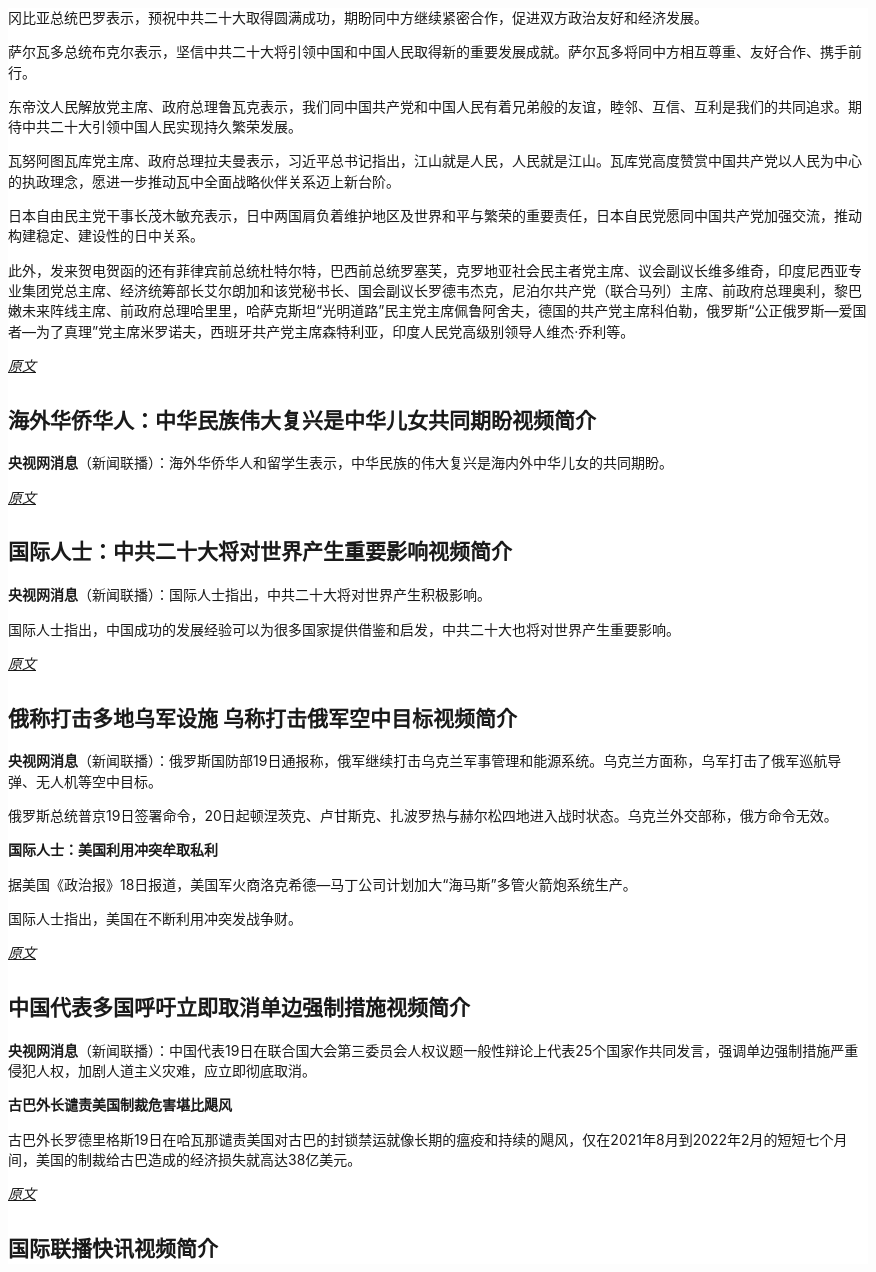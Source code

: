 冈比亚总统巴罗表示，预祝中共二十大取得圆满成功，期盼同中方继续紧密合作，促进双方政治友好和经济发展。

萨尔瓦多总统布克尔表示，坚信中共二十大将引领中国和中国人民取得新的重要发展成就。萨尔瓦多将同中方相互尊重、友好合作、携手前行。

东帝汶人民解放党主席、政府总理鲁瓦克表示，我们同中国共产党和中国人民有着兄弟般的友谊，睦邻、互信、互利是我们的共同追求。期待中共二十大引领中国人民实现持久繁荣发展。

瓦努阿图瓦库党主席、政府总理拉夫曼表示，习近平总书记指出，江山就是人民，人民就是江山。瓦库党高度赞赏中国共产党以人民为中心的执政理念，愿进一步推动瓦中全面战略伙伴关系迈上新台阶。

日本自由民主党干事长茂木敏充表示，日中两国肩负着维护地区及世界和平与繁荣的重要责任，日本自民党愿同中国共产党加强交流，推动构建稳定、建设性的日中关系。

此外，发来贺电贺函的还有菲律宾前总统杜特尔特，巴西前总统罗塞芙，克罗地亚社会民主者党主席、议会副议长维多维奇，印度尼西亚专业集团党总主席、经济统筹部长艾尔朗加和该党秘书长、国会副议长罗德韦杰克，尼泊尔共产党（联合马列）主席、前政府总理奥利，黎巴嫩未来阵线主席、前政府总理哈里里，哈萨克斯坦“光明道路”民主党主席佩鲁阿舍夫，德国的共产党主席科伯勒，俄罗斯“公正俄罗斯—爱国者—为了真理”党主席米罗诺夫，西班牙共产党主席森特利亚，印度人民党高级别领导人维杰·乔利等。

*[原文](https://tv.cctv.com/2022/10/20/VIDElrUuemk7fix8pQgGVML9221020.shtml)*


## 海外华侨华人：中华民族伟大复兴是中华儿女共同期盼视频简介

**央视网消息**（新闻联播）：海外华侨华人和留学生表示，中华民族的伟大复兴是海内外中华儿女的共同期盼。

*[原文](https://tv.cctv.com/2022/10/20/VIDEzS46DRZpWKmWlB1rMzkt221020.shtml)*


## 国际人士：中共二十大将对世界产生重要影响视频简介

**央视网消息**（新闻联播）：国际人士指出，中共二十大将对世界产生积极影响。

国际人士指出，中国成功的发展经验可以为很多国家提供借鉴和启发，中共二十大也将对世界产生重要影响。

*[原文](https://tv.cctv.com/2022/10/20/VIDExsB2cZWUXbOJNRGZmbzm221020.shtml)*


## 俄称打击多地乌军设施 乌称打击俄军空中目标视频简介

**央视网消息**（新闻联播）：俄罗斯国防部19日通报称，俄军继续打击乌克兰军事管理和能源系统。乌克兰方面称，乌军打击了俄军巡航导弹、无人机等空中目标。

俄罗斯总统普京19日签署命令，20日起顿涅茨克、卢甘斯克、扎波罗热与赫尔松四地进入战时状态。乌克兰外交部称，俄方命令无效。

**国际人士：美国利用冲突牟取私利**

据美国《政治报》18日报道，美国军火商洛克希德—马丁公司计划加大“海马斯”多管火箭炮系统生产。

国际人士指出，美国在不断利用冲突发战争财。

*[原文](https://tv.cctv.com/2022/10/20/VIDEaOPxJwM9cZqz6aIcoYOO221020.shtml)*


## 中国代表多国呼吁立即取消单边强制措施视频简介

**央视网消息**（新闻联播）：中国代表19日在联合国大会第三委员会人权议题一般性辩论上代表25个国家作共同发言，强调单边强制措施严重侵犯人权，加剧人道主义灾难，应立即彻底取消。

**古巴外长谴责美国制裁危害堪比飓风**

古巴外长罗德里格斯19日在哈瓦那谴责美国对古巴的封锁禁运就像长期的瘟疫和持续的飓风，仅在2021年8月到2022年2月的短短七个月间，美国的制裁给古巴造成的经济损失就高达38亿美元。

*[原文](https://tv.cctv.com/2022/10/20/VIDEUp0X375TG3WuZXFKTXvW221020.shtml)*


## 国际联播快讯视频简介
